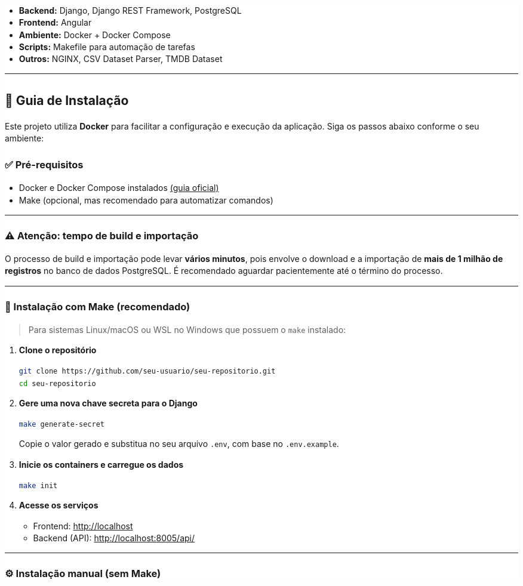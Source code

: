 - **Backend:** Django, Django REST Framework, PostgreSQL  
- **Frontend:** Angular  
- **Ambiente:** Docker + Docker Compose  
- **Scripts:** Makefile para automação de tarefas  
- **Outros:** NGINX, CSV Dataset Parser, TMDB Dataset

---

## 🚀 Guia de Instalação

Este projeto utiliza **Docker** para facilitar a configuração e execução da aplicação. Siga os passos abaixo conforme o seu ambiente:

### ✅ Pré-requisitos

- Docker e Docker Compose instalados [(guia oficial)](https://docs.docker.com/get-docker/)  
- Make (opcional, mas recomendado para automatizar comandos)

---

### ⚠️ Atenção: tempo de build e importação

O processo de build e importação pode levar **vários minutos**, pois envolve o download e a importação de **mais de 1 milhão de registros** no banco de dados PostgreSQL. É recomendado aguardar pacientemente até o término do processo.

---

### 🔧 Instalação com Make (recomendado)

> Para sistemas Linux/macOS ou WSL no Windows que possuem o `make` instalado:

1. **Clone o repositório**
   ```bash
   git clone https://github.com/seu-usuario/seu-repositorio.git
   cd seu-repositorio
   ```

2. **Gere uma nova chave secreta para o Django**
   ```bash
   make generate-secret
   ```
   Copie o valor gerado e substitua no seu arquivo `.env`, com base no `.env.example`.

3. **Inicie os containers e carregue os dados**
   ```bash
   make init
   ```

4. **Acesse os serviços**
   - Frontend: [http://localhost](http://localhost)
   - Backend (API): [http://localhost:8005/api/](http://localhost:8005/api/)

---

### ⚙️ Instalação manual (sem Make)
